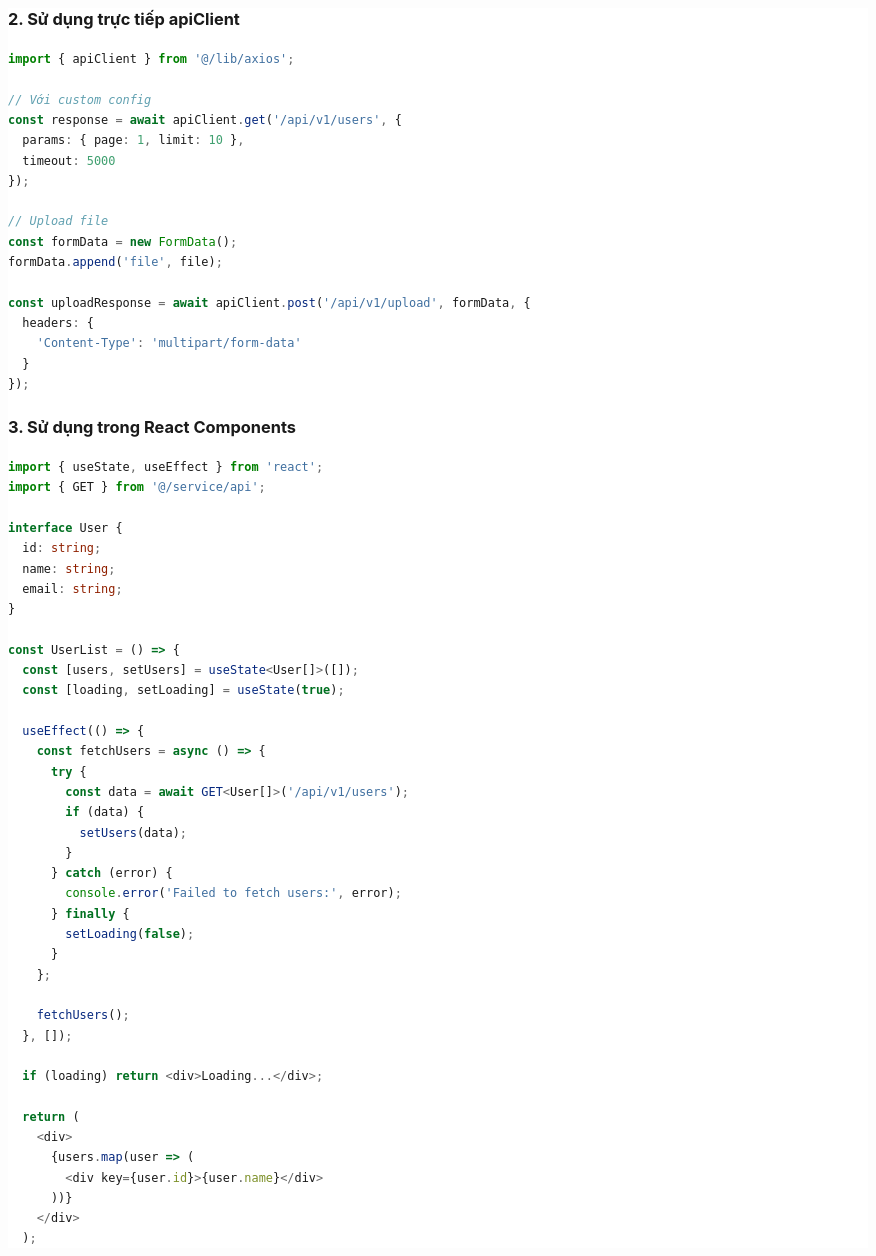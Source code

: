 
### 2. Sử dụng trực tiếp apiClient

```typescript
import { apiClient } from '@/lib/axios';

// Với custom config
const response = await apiClient.get('/api/v1/users', {
  params: { page: 1, limit: 10 },
  timeout: 5000
});

// Upload file
const formData = new FormData();
formData.append('file', file);

const uploadResponse = await apiClient.post('/api/v1/upload', formData, {
  headers: {
    'Content-Type': 'multipart/form-data'
  }
});
```

### 3. Sử dụng trong React Components

```typescript
import { useState, useEffect } from 'react';
import { GET } from '@/service/api';

interface User {
  id: string;
  name: string;
  email: string;
}

const UserList = () => {
  const [users, setUsers] = useState<User[]>([]);
  const [loading, setLoading] = useState(true);

  useEffect(() => {
    const fetchUsers = async () => {
      try {
        const data = await GET<User[]>('/api/v1/users');
        if (data) {
          setUsers(data);
        }
      } catch (error) {
        console.error('Failed to fetch users:', error);
      } finally {
        setLoading(false);
      }
    };

    fetchUsers();
  }, []);

  if (loading) return <div>Loading...</div>;

  return (
    <div>
      {users.map(user => (
        <div key={user.id}>{user.name}</div>
      ))}
    </div>
  );
```